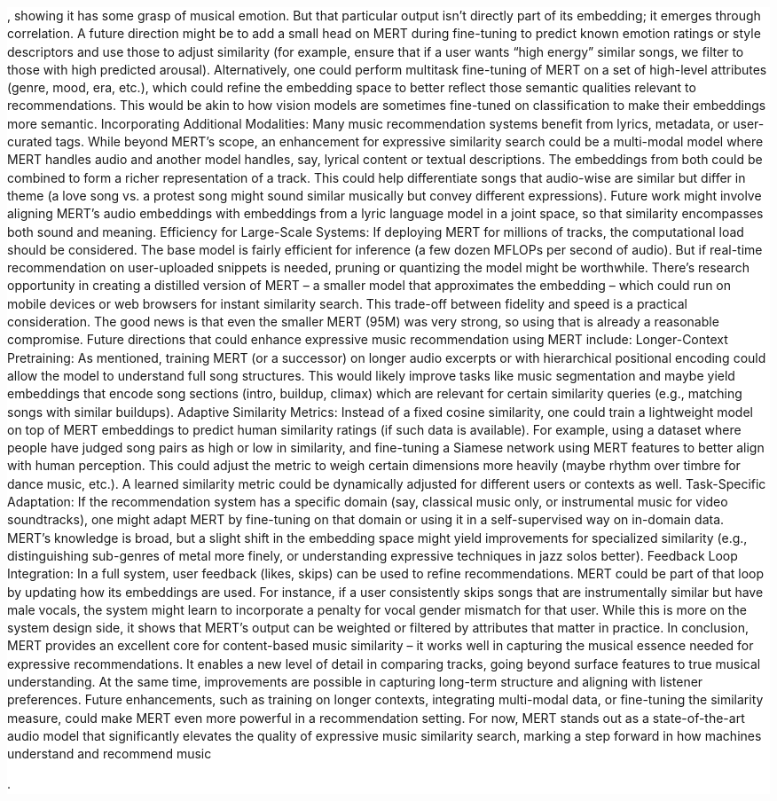 , showing it has some grasp of musical emotion. But that particular output isn’t directly part of its embedding; it emerges through correlation. A future direction might be to add a small head on MERT during fine-tuning to predict known emotion ratings or style descriptors and use those to adjust similarity (for example, ensure that if a user wants “high energy” similar songs, we filter to those with high predicted arousal). Alternatively, one could perform multitask fine-tuning of MERT on a set of high-level attributes (genre, mood, era, etc.), which could refine the embedding space to better reflect those semantic qualities relevant to recommendations. This would be akin to how vision models are sometimes fine-tuned on classification to make their embeddings more semantic.
Incorporating Additional Modalities: Many music recommendation systems benefit from lyrics, metadata, or user-curated tags. While beyond MERT’s scope, an enhancement for expressive similarity search could be a multi-modal model where MERT handles audio and another model handles, say, lyrical content or textual descriptions. The embeddings from both could be combined to form a richer representation of a track. This could help differentiate songs that audio-wise are similar but differ in theme (a love song vs. a protest song might sound similar musically but convey different expressions). Future work might involve aligning MERT’s audio embeddings with embeddings from a lyric language model in a joint space, so that similarity encompasses both sound and meaning.
Efficiency for Large-Scale Systems: If deploying MERT for millions of tracks, the computational load should be considered. The base model is fairly efficient for inference (a few dozen MFLOPs per second of audio). But if real-time recommendation on user-uploaded snippets is needed, pruning or quantizing the model might be worthwhile. There’s research opportunity in creating a distilled version of MERT – a smaller model that approximates the embedding – which could run on mobile devices or web browsers for instant similarity search. This trade-off between fidelity and speed is a practical consideration. The good news is that even the smaller MERT (95M) was very strong, so using that is already a reasonable compromise.
Future directions that could enhance expressive music recommendation using MERT include:
Longer-Context Pretraining: As mentioned, training MERT (or a successor) on longer audio excerpts or with hierarchical positional encoding could allow the model to understand full song structures. This would likely improve tasks like music segmentation and maybe yield embeddings that encode song sections (intro, buildup, climax) which are relevant for certain similarity queries (e.g., matching songs with similar buildups).
Adaptive Similarity Metrics: Instead of a fixed cosine similarity, one could train a lightweight model on top of MERT embeddings to predict human similarity ratings (if such data is available). For example, using a dataset where people have judged song pairs as high or low in similarity, and fine-tuning a Siamese network using MERT features to better align with human perception. This could adjust the metric to weigh certain dimensions more heavily (maybe rhythm over timbre for dance music, etc.). A learned similarity metric could be dynamically adjusted for different users or contexts as well.
Task-Specific Adaptation: If the recommendation system has a specific domain (say, classical music only, or instrumental music for video soundtracks), one might adapt MERT by fine-tuning on that domain or using it in a self-supervised way on in-domain data. MERT’s knowledge is broad, but a slight shift in the embedding space might yield improvements for specialized similarity (e.g., distinguishing sub-genres of metal more finely, or understanding expressive techniques in jazz solos better).
Feedback Loop Integration: In a full system, user feedback (likes, skips) can be used to refine recommendations. MERT could be part of that loop by updating how its embeddings are used. For instance, if a user consistently skips songs that are instrumentally similar but have male vocals, the system might learn to incorporate a penalty for vocal gender mismatch for that user. While this is more on the system design side, it shows that MERT’s output can be weighted or filtered by attributes that matter in practice.
In conclusion, MERT provides an excellent core for content-based music similarity – it works well in capturing the musical essence needed for expressive recommendations. It enables a new level of detail in comparing tracks, going beyond surface features to true musical understanding. At the same time, improvements are possible in capturing long-term structure and aligning with listener preferences. Future enhancements, such as training on longer contexts, integrating multi-modal data, or fine-tuning the similarity measure, could make MERT even more powerful in a recommendation setting. For now, MERT stands out as a state-of-the-art audio model that significantly elevates the quality of expressive music similarity search, marking a step forward in how machines understand and recommend music

.